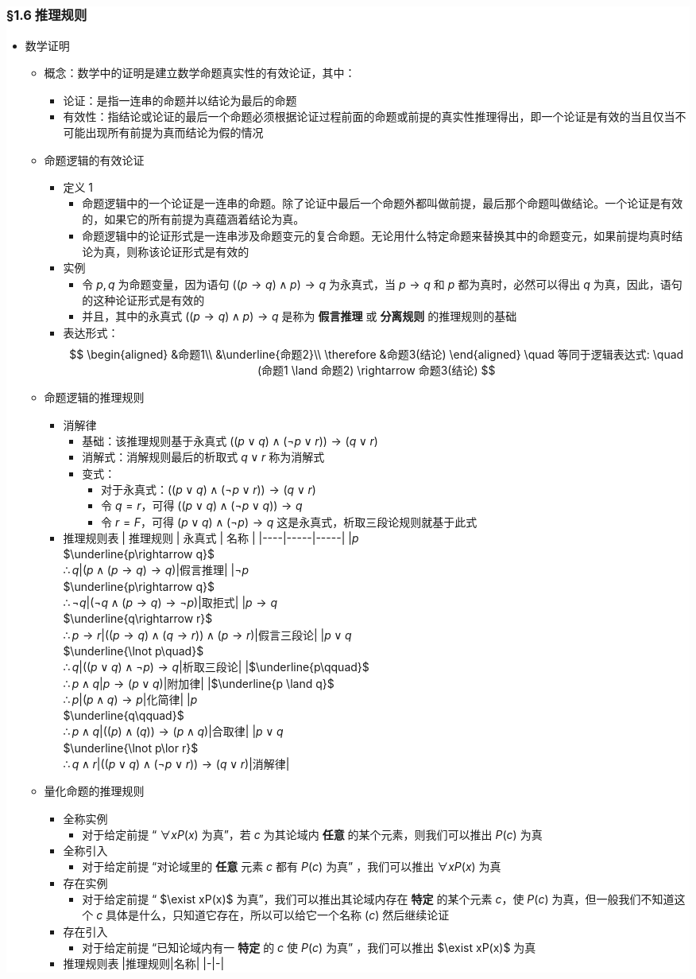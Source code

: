 ### §1.6 推理规则

- 数学证明
    - 概念：数学中的证明是建立数学命题真实性的有效论证，其中：
        - 论证：是指一连串的命题并以结论为最后的命题
        - 有效性：指结论或论证的最后一个命题必须根据论证过程前面的命题或前提的真实性推理得出，即一个论证是有效的当且仅当不可能出现所有前提为真而结论为假的情况
    
    - 命题逻辑的有效论证
        - 定义 1
            - 命题逻辑中的一个论证是一连串的命题。除了论证中最后一个命题外都叫做前提，最后那个命题叫做结论。一个论证是有效的，如果它的所有前提为真蕴涵着结论为真。 
            - 命题逻辑中的论证形式是一连串涉及命题变元的复合命题。无论用什么特定命题来替换其中的命题变元，如果前提均真时结论为真，则称该论证形式是有效的
        - 实例
            - 令 $p,q$ 为命题变量，因为语句 $((p\rightarrow q) \land p)\rightarrow q$ 为永真式，当 $p\rightarrow q$ 和 $p$ 都为真时，必然可以得出 $q$ 为真，因此，语句的这种论证形式是有效的
            - 并且，其中的永真式 $((p\rightarrow q) \land p)\rightarrow q$ 是称为 **假言推理** 或 **分离规则** 的推理规则的基础
        - 表达形式：
            $$
            \begin{aligned}
                &命题1\\
                &\underline{命题2}\\
                \therefore &命题3(结论)
            \end{aligned}
            \quad 等同于逻辑表达式: \quad
            (命题1 \land 命题2) \rightarrow 命题3(结论)
            $$
    - 命题逻辑的推理规则
        - 消解律
            - 基础：该推理规则基于永真式 $((p\lor q)\land (\lnot p\lor r))\rightarrow(q\lor r)$ 
            - 消解式：消解规则最后的析取式 $q\lor r$ 称为消解式
            - 变式：
                - 对于永真式：$((p\lor q)\land (\lnot p\lor r))\rightarrow(q\lor r)$
                - 令 $q=r$，可得 $((p\lor q)\land (\lnot p\lor q))\rightarrow q$
                - 令 $r=F$，可得 $(p\lor q)\land(\neg p)\rightarrow q$ 这是永真式，析取三段论规则就基于此式
        - 推理规则表
            | 推理规则 | 永真式  | 名称 |
            |----|-----|-----|
            |$p$<br>$\underline{p\rightarrow q}$ <br> $\therefore q$|$(p\land (p \rightarrow q)\rightarrow q)$|假言推理|
            |$\lnot p$<br>$\underline{p\rightarrow q}$ <br> $\therefore \lnot q$|$(\lnot q\land (p \rightarrow q)\rightarrow \lnot p)$|取拒式|
            |$p\rightarrow q$<br>$\underline{q\rightarrow r}$<br>$\therefore p\rightarrow r$|$((p\rightarrow q)\land (q\rightarrow r))\land (p\rightarrow r)$|假言三段论|
            |$p\lor q$<br>$\underline{\lnot p\quad}$<br>$\therefore q$|$((p\lor q)\land \lnot p)\rightarrow q$|析取三段论|
            |$\underline{p\qquad}$<br>$\therefore p\land q$|$p\rightarrow (p\lor q )$|附加律|
            |$\underline{p \land q}$<br>$\therefore p$|$(p\land q)\rightarrow p$|化简律|
            |$p$<br>$\underline{q\qquad}$<br>$\therefore p\land q$|$((p)\land (q))\rightarrow (p\land q)$|合取律|
            |$p\lor q$<br>$\underline{\lnot p\lor r}$<br>$\therefore q\land r$|$((p\lor q)\land (\lnot p\lor r))\rightarrow(q\lor r)$|消解律|
    - 量化命题的推理规则
        - 全称实例
            - 对于给定前提 “ $\forall xP(x)$ 为真”，若 $c$ 为其论域内 **任意** 的某个元素，则我们可以推出 $P(c)$ 为真
        - 全称引入
            - 对于给定前提 “对论域里的 **任意** 元素 $c$ 都有 $P(c)$ 为真” ，我们可以推出 $\forall xP(x)$ 为真
        - 存在实例
            - 对于给定前提 “ $\exist xP(x)$ 为真”，我们可以推出其论域内存在 **特定** 的某个元素 $c$，使 $P(c)$ 为真，但一般我们不知道这个 $c$ 具体是什么，只知道它存在，所以可以给它一个名称 $(c)$ 然后继续论证
        - 存在引入
            - 对于给定前提 “已知论域内有一 **特定** 的 $c$ 使 $P(c)$ 为真” ，我们可以推出 $\exist xP(x)$ 为真
        - 推理规则表
            |推理规则|名称|
            |-|-|